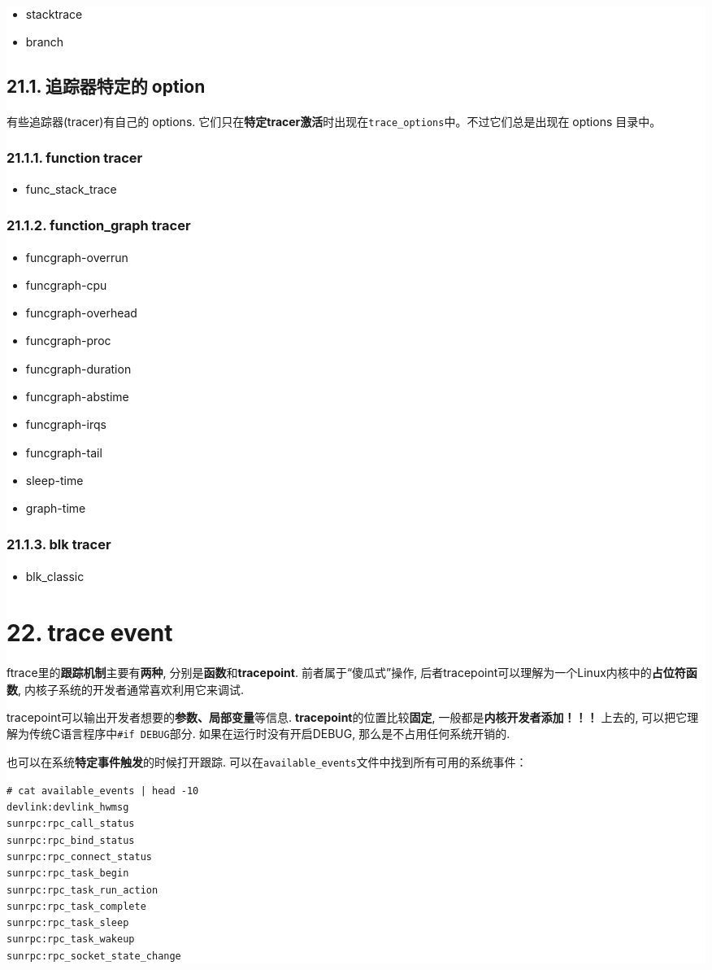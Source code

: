 *  stacktrace

*  branch


## 21.1. 追踪器特定的 option

有些追踪器(tracer)有自己的 options. 它们只在**特定tracer激活**时出现在`trace_options`中。不过它们总是出现在 options 目录中。

### 21.1.1. function tracer

* func_stack_trace

### 21.1.2. function_graph tracer

* funcgraph-overrun


* funcgraph-cpu


* funcgraph-overhead


* funcgraph-proc


* funcgraph-duration


* funcgraph-abstime

* funcgraph-irqs

* funcgraph-tail

* sleep-time

* graph-time

### 21.1.3. blk tracer

* blk_classic

# 22. trace event

ftrace里的**跟踪机制**主要有**两种**, 分别是**函数**和**tracepoint**. 前者属于“傻瓜式”操作, 后者tracepoint可以理解为一个Linux内核中的**占位符函数**, 内核子系统的开发者通常喜欢利用它来调试. 

tracepoint可以输出开发者想要的**参数、局部变量**等信息. **tracepoint**的位置比较**固定**, 一般都是**内核开发者添加！！！** 上去的, 可以把它理解为传统C语言程序中`#if DEBUG`部分. 如果在运行时没有开启DEBUG, 那么是不占用任何系统开销的. 

也可以在系统**特定事件触发**的时候打开跟踪. 可以在`available_events`文件中找到所有可用的系统事件：

```
# cat available_events | head -10
devlink:devlink_hwmsg
sunrpc:rpc_call_status
sunrpc:rpc_bind_status
sunrpc:rpc_connect_status
sunrpc:rpc_task_begin
sunrpc:rpc_task_run_action
sunrpc:rpc_task_complete
sunrpc:rpc_task_sleep
sunrpc:rpc_task_wakeup
sunrpc:rpc_socket_state_change
```
